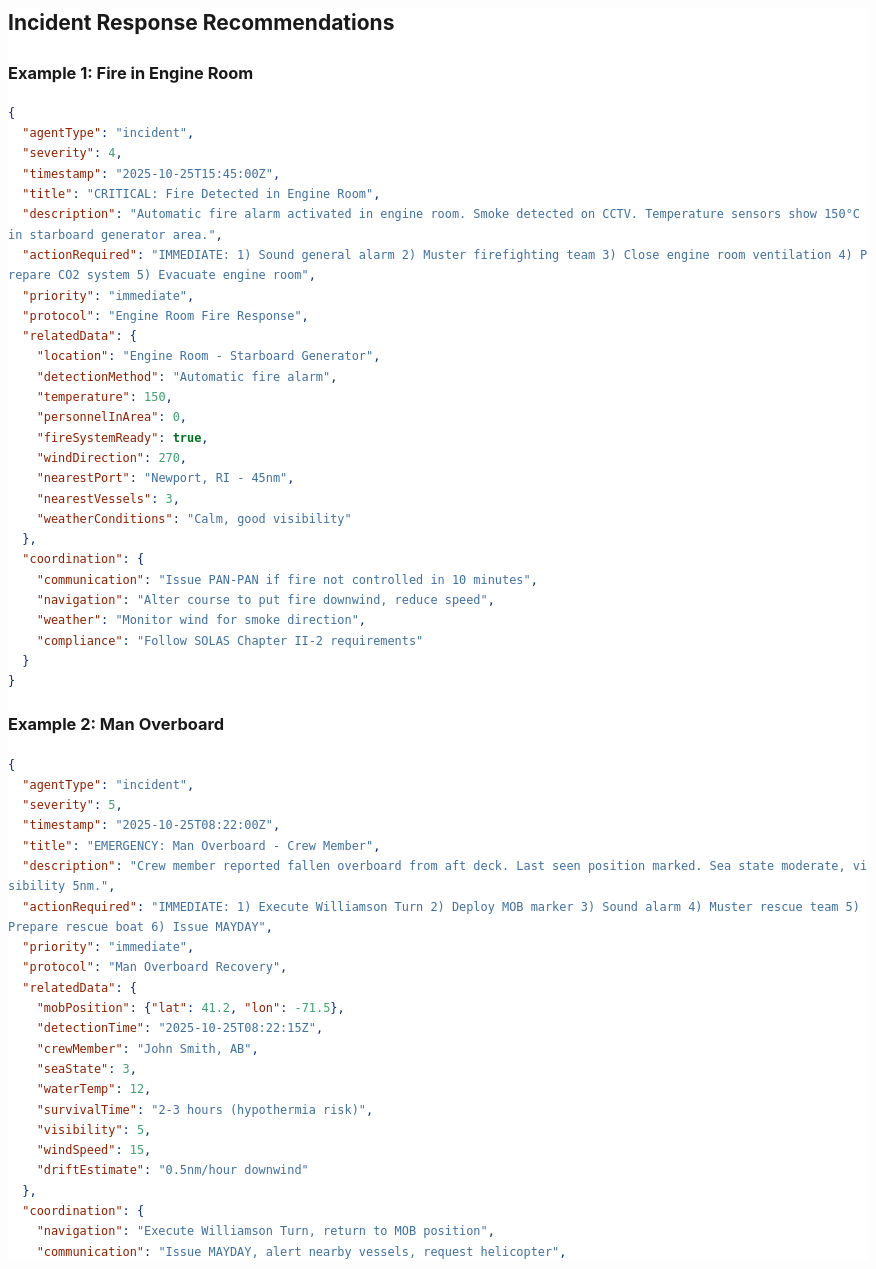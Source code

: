 
## Incident Response Recommendations

### Example 1: Fire in Engine Room
```json
{
  "agentType": "incident",
  "severity": 4,
  "timestamp": "2025-10-25T15:45:00Z",
  "title": "CRITICAL: Fire Detected in Engine Room",
  "description": "Automatic fire alarm activated in engine room. Smoke detected on CCTV. Temperature sensors show 150°C in starboard generator area.",
  "actionRequired": "IMMEDIATE: 1) Sound general alarm 2) Muster firefighting team 3) Close engine room ventilation 4) Prepare CO2 system 5) Evacuate engine room",
  "priority": "immediate",
  "protocol": "Engine Room Fire Response",
  "relatedData": {
    "location": "Engine Room - Starboard Generator",
    "detectionMethod": "Automatic fire alarm",
    "temperature": 150,
    "personnelInArea": 0,
    "fireSystemReady": true,
    "windDirection": 270,
    "nearestPort": "Newport, RI - 45nm",
    "nearestVessels": 3,
    "weatherConditions": "Calm, good visibility"
  },
  "coordination": {
    "communication": "Issue PAN-PAN if fire not controlled in 10 minutes",
    "navigation": "Alter course to put fire downwind, reduce speed",
    "weather": "Monitor wind for smoke direction",
    "compliance": "Follow SOLAS Chapter II-2 requirements"
  }
}
```

### Example 2: Man Overboard
```json
{
  "agentType": "incident",
  "severity": 5,
  "timestamp": "2025-10-25T08:22:00Z",
  "title": "EMERGENCY: Man Overboard - Crew Member",
  "description": "Crew member reported fallen overboard from aft deck. Last seen position marked. Sea state moderate, visibility 5nm.",
  "actionRequired": "IMMEDIATE: 1) Execute Williamson Turn 2) Deploy MOB marker 3) Sound alarm 4) Muster rescue team 5) Prepare rescue boat 6) Issue MAYDAY",
  "priority": "immediate",
  "protocol": "Man Overboard Recovery",
  "relatedData": {
    "mobPosition": {"lat": 41.2, "lon": -71.5},
    "detectionTime": "2025-10-25T08:22:15Z",
    "crewMember": "John Smith, AB",
    "seaState": 3,
    "waterTemp": 12,
    "survivalTime": "2-3 hours (hypothermia risk)",
    "visibility": 5,
    "windSpeed": 15,
    "driftEstimate": "0.5nm/hour downwind"
  },
  "coordination": {
    "navigation": "Execute Williamson Turn, return to MOB position",
    "communication": "Issue MAYDAY, alert nearby vessels, request helicopter",
```